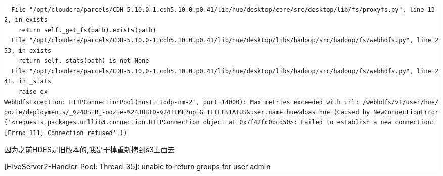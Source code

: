 ```
  File "/opt/cloudera/parcels/CDH-5.10.0-1.cdh5.10.0.p0.41/lib/hue/desktop/core/src/desktop/lib/fs/proxyfs.py", line 132, in exists
    return self._get_fs(path).exists(path)
  File "/opt/cloudera/parcels/CDH-5.10.0-1.cdh5.10.0.p0.41/lib/hue/desktop/libs/hadoop/src/hadoop/fs/webhdfs.py", line 253, in exists
    return self._stats(path) is not None
  File "/opt/cloudera/parcels/CDH-5.10.0-1.cdh5.10.0.p0.41/lib/hue/desktop/libs/hadoop/src/hadoop/fs/webhdfs.py", line 241, in _stats
    raise ex
WebHdfsException: HTTPConnectionPool(host='tddp-nm-2', port=14000): Max retries exceeded with url: /webhdfs/v1/user/hue/oozie/deployments/_%24USER_-oozie-%24JOBID-%24TIME?op=GETFILESTATUS&user.name=hue&doas=hue (Caused by NewConnectionError('<requests.packages.urllib3.connection.HTTPConnection object at 0x7f42fc0bcd50>: Failed to establish a new connection: [Errno 111] Connection refused',))
```

因为之前HDFS是旧版本的,我是干掉重新拷到s3上面去

[HiveServer2-Handler-Pool: Thread-35]: unable to return groups for user admin